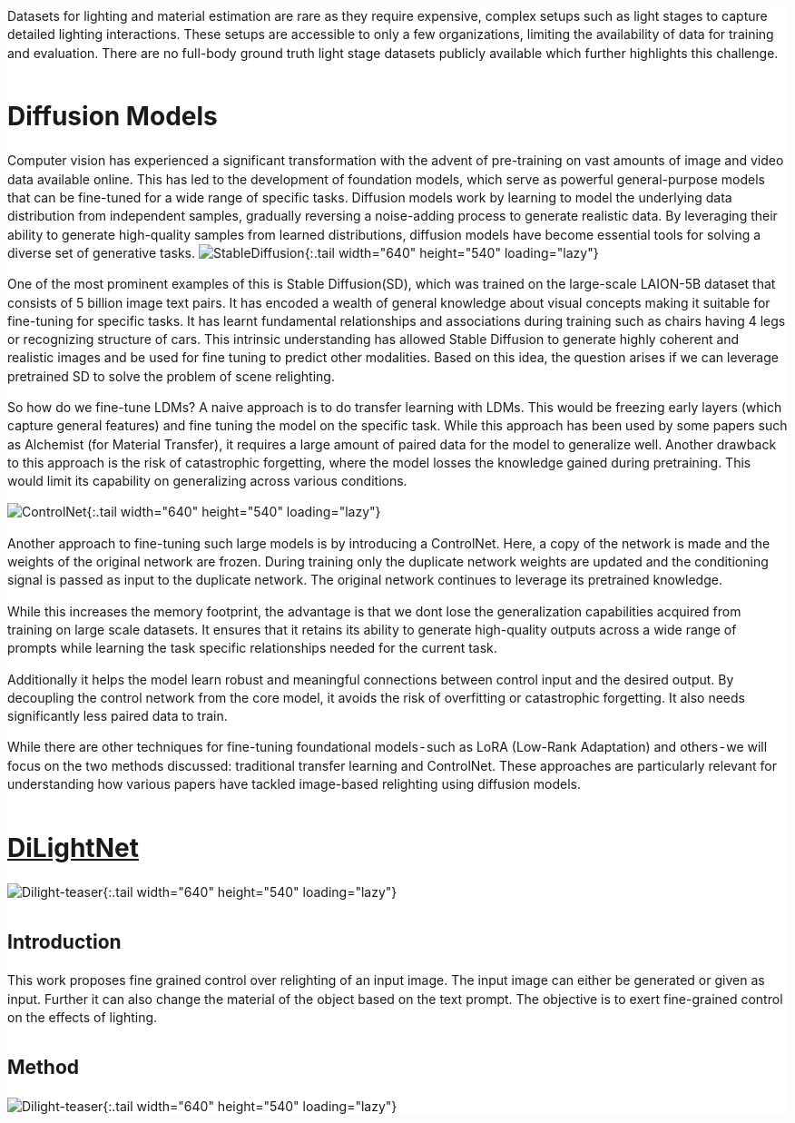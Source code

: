Datasets for lighting and material estimation are rare as they require expensive, complex setups such as light stages to capture detailed lighting interactions. These setups are accessible to only a few organizations, limiting the availability of data for training and evaluation. There are no full-body ground truth light stage datasets publicly available which further highlights this challenge.
# Diffusion Models
Computer vision has experienced a significant transformation with the advent of pre-training on vast amounts of image and video data available online. This has led to the development of foundation models, which serve as powerful general-purpose models that can be fine-tuned for a wide range of specific tasks. Diffusion models work by learning to model the underlying data distribution from independent samples, gradually reversing a noise-adding process to generate realistic data. By leveraging their ability to generate high-quality samples from learned distributions, diffusion models have become essential tools for solving a diverse set of generative tasks.
![StableDiffusion](/assets/img/diffusion/stablediffusion.png){:.tail width="640" height="540" loading="lazy"}

One of the most prominent examples of this is Stable Diffusion(SD), which was trained on the large-scale LAION-5B dataset that consists of 5 billion image text pairs. It has encoded a wealth of general knowledge about visual concepts making it suitable for fine-tuning for specific tasks. It has learnt fundamental relationships and associations during training such as chairs having 4 legs or recognizing structure of cars. This intrinsic understanding has allowed Stable Diffusion to generate highly coherent and realistic images and be used for fine tuning to predict other modalities. Based on this idea, the question arises if we can leverage pretrained SD to solve the problem of scene relighting.

So how do we fine-tune LDMs? A naive approach is to do transfer learning with LDMs. This would be freezing early layers (which capture general features) and fine tuning the model on the specific task. While this approach has been used by some papers such as Alchemist (for Material Transfer), it requires a large amount of paired data for the model to generalize well. Another drawback to this approach is the risk of catastrophic forgetting, where the model losses the knowledge gained during pretraining. This would limit its capability on generalizing across various conditions.

![ControlNet](/assets/img/diffusion/controlnet.png){:.tail width="640" height="540" loading="lazy"}

Another approach to fine-tuning such large models is by introducing a ControlNet. Here, a copy of the network is made and the weights of the original network are frozen. During training only the duplicate network weights are updated and the conditioning signal is passed as input to the duplicate network. The original network continues to leverage its pretrained knowledge.

While this increases the memory footprint, the advantage is that we dont lose the generalization capabilities acquired from training on large scale datasets. It ensures that it retains its ability to generate high-quality outputs across a wide range of prompts while learning the task specific relationships needed for the current task.

Additionally it helps the model learn robust and meaningful connections between control input and the desired output. By decoupling the control network from the core model, it avoids the risk of overfitting or catastrophic forgetting. It also needs significantly less paired data to train.

While there are other techniques for fine-tuning foundational models - such as LoRA (Low-Rank Adaptation) and others - we will focus on the two methods discussed: traditional transfer learning and ControlNet. These approaches are particularly relevant for understanding how various papers have tackled image-based relighting using diffusion models.

# [DiLightNet](https://dilightnet.github.io/)
![Dilight-teaser](/assets/img/diffusion/dilight-teaser.png){:.tail width="640" height="540" loading="lazy"}
## Introduction
This work proposes fine grained control over relighting of an input image. The input image can either be generated or given as input. Further it can also change the material of the object based on the text prompt. The objective is to exert fine-grained control on the effects of lighting.
## Method
![Dilight-teaser](/assets/img/diffusion/dilight-method.png){:.tail width="640" height="540" loading="lazy"}
